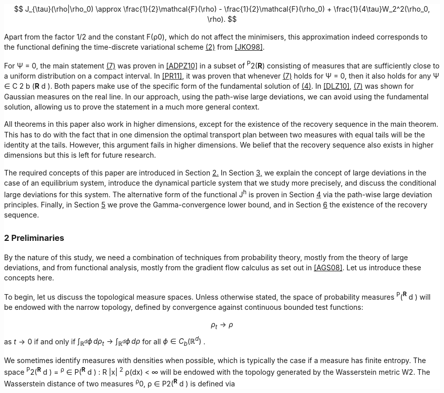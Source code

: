 $$
J_{\tau}(\rho|\rho_0) \approx \frac{1}{2}\mathcal{F}(\rho) - \frac{1}{2}\mathcal{F}(\rho_0) + \frac{1}{4\tau}W_2^2(\rho_0, \rho).
$$

Apart from the factor 1/2 and the constant F(ρ0), which do not affect the minimisers, this approximation indeed corresponds to the functional defining the time-discrete variational scheme [\(2\)](#page-1-3) from [\[JKO98\]](#page-24-0).

For Ψ = 0, the main statement [\(7\)](#page-2-0) was proven in [\[ADPZ10\]](#page-23-1) in a subset of <sup>P</sup>2(**R**) consisting of measures that are sufficiently close to a uniform distribution on a compact interval. In [\[PR11\]](#page-24-3), it was proven that whenever [\(7\)](#page-2-0) holds for Ψ = 0, then it also holds for any Ψ ∈ C 2 b (**R** d ). Both papers make use of the specific form of the fundamental solution of [\(4\)](#page-1-1). In [\[DLZ10\]](#page-23-2), [\(7\)](#page-2-0) was shown for Gaussian measures on the real line. In our approach, using the path-wise large deviations, we can avoid using the fundamental solution, allowing us to prove the statement in a much more general context.

All theorems in this paper also work in higher dimensions, except for the existence of the recovery sequence in the main theorem. This has to do with the fact that in one dimension the optimal transport plan between two measures with equal tails will be the identity at the tails. However, this argument fails in higher dimensions. We belief that the recovery sequence also exists in higher dimensions but this is left for future research.

The required concepts of this paper are introduced in Section [2.](#page-3-0) In Section [3,](#page-6-0) we explain the concept of large deviations in the case of an equilibrium system, introduce the dynamical particle system that we study more precisely, and discuss the conditional large deviations for this system. The alternative form of the functional J<sup>h</sup> is proven in Section [4](#page-7-1) via the path-wise large deviation principles. Finally, in Section [5](#page-14-1) we prove the Gamma-convergence lower bound, and in Section [6](#page-15-1) the existence of the recovery sequence.

### 2 Preliminaries

<span id="page-3-0"></span>By the nature of this study, we need a combination of techniques from probability theory, mostly from the theory of large deviations, and from functional analysis, mostly from the gradient flow calculus as set out in [\[AGS08\]](#page-23-0). Let us introduce these concepts here.

To begin, let us discuss the topological measure spaces. Unless otherwise stated, the space of probability measures <sup>P</sup>(**<sup>R</sup>** d ) will be endowed with the narrow topology, defined by convergence against continuous bounded test functions:

$$
\rho_t \to \rho
$$
 as  $t \to 0$  if and only if  $\int_{\mathbb{R}^d} \phi \, d\rho_t \to \int_{\mathbb{R}^d} \phi \, d\rho$  for all  $\phi \in C_b(\mathbb{R}^d)$ .

We sometimes identify measures with densities when possible, which is typically the case if a measure has finite entropy. The space <sup>P</sup>2(**<sup>R</sup>** d ) = <sup>ρ</sup> ∈ P(**<sup>R</sup>** d ) : R |x| <sup>2</sup> ρ(dx) < ∞ will be endowed with the topology generated by the Wasserstein metric W2. The Wasserstein distance of two measures <sup>ρ</sup>0, ρ ∈ P2(**<sup>R</sup>** d ) is defined via
